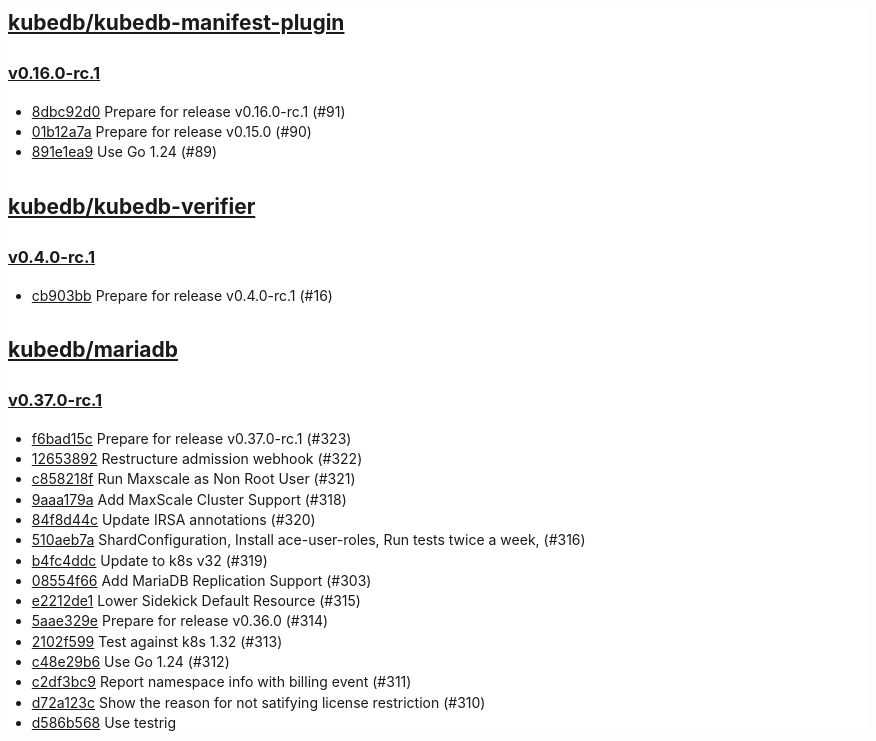 

## [kubedb/kubedb-manifest-plugin](https://github.com/kubedb/kubedb-manifest-plugin)

### [v0.16.0-rc.1](https://github.com/kubedb/kubedb-manifest-plugin/releases/tag/v0.16.0-rc.1)

- [8dbc92d0](https://github.com/kubedb/kubedb-manifest-plugin/commit/8dbc92d0) Prepare for release v0.16.0-rc.1 (#91)
- [01b12a7a](https://github.com/kubedb/kubedb-manifest-plugin/commit/01b12a7a) Prepare for release v0.15.0 (#90)
- [891e1ea9](https://github.com/kubedb/kubedb-manifest-plugin/commit/891e1ea9) Use Go 1.24 (#89)



## [kubedb/kubedb-verifier](https://github.com/kubedb/kubedb-verifier)

### [v0.4.0-rc.1](https://github.com/kubedb/kubedb-verifier/releases/tag/v0.4.0-rc.1)

- [cb903bb](https://github.com/kubedb/kubedb-verifier/commit/cb903bb) Prepare for release v0.4.0-rc.1 (#16)



## [kubedb/mariadb](https://github.com/kubedb/mariadb)

### [v0.37.0-rc.1](https://github.com/kubedb/mariadb/releases/tag/v0.37.0-rc.1)

- [f6bad15c](https://github.com/kubedb/mariadb/commit/f6bad15c0) Prepare for release v0.37.0-rc.1 (#323)
- [12653892](https://github.com/kubedb/mariadb/commit/126538929) Restructure admission webhook (#322)
- [c858218f](https://github.com/kubedb/mariadb/commit/c858218f2) Run Maxscale as Non Root User (#321)
- [9aaa179a](https://github.com/kubedb/mariadb/commit/9aaa179ad) Add MaxScale Cluster Support (#318)
- [84f8d44c](https://github.com/kubedb/mariadb/commit/84f8d44c8) Update IRSA annotations (#320)
- [510aeb7a](https://github.com/kubedb/mariadb/commit/510aeb7a8) ShardConfiguration, Install ace-user-roles, Run tests twice a week,  (#316)
- [b4fc4ddc](https://github.com/kubedb/mariadb/commit/b4fc4ddc7) Update to k8s v32 (#319)
- [08554f66](https://github.com/kubedb/mariadb/commit/08554f660) Add MariaDB Replication Support (#303)
- [e2212de1](https://github.com/kubedb/mariadb/commit/e2212de15) Lower Sidekick Default Resource (#315)
- [5aae329e](https://github.com/kubedb/mariadb/commit/5aae329ea) Prepare for release v0.36.0 (#314)
- [2102f599](https://github.com/kubedb/mariadb/commit/2102f5992) Test against k8s 1.32 (#313)
- [c48e29b6](https://github.com/kubedb/mariadb/commit/c48e29b67) Use Go 1.24 (#312)
- [c2df3bc9](https://github.com/kubedb/mariadb/commit/c2df3bc9b) Report namespace info with billing event (#311)
- [d72a123c](https://github.com/kubedb/mariadb/commit/d72a123ca) Show the reason for not satifying license restriction (#310)
- [d586b568](https://github.com/kubedb/mariadb/commit/d586b5689) Use testrig
